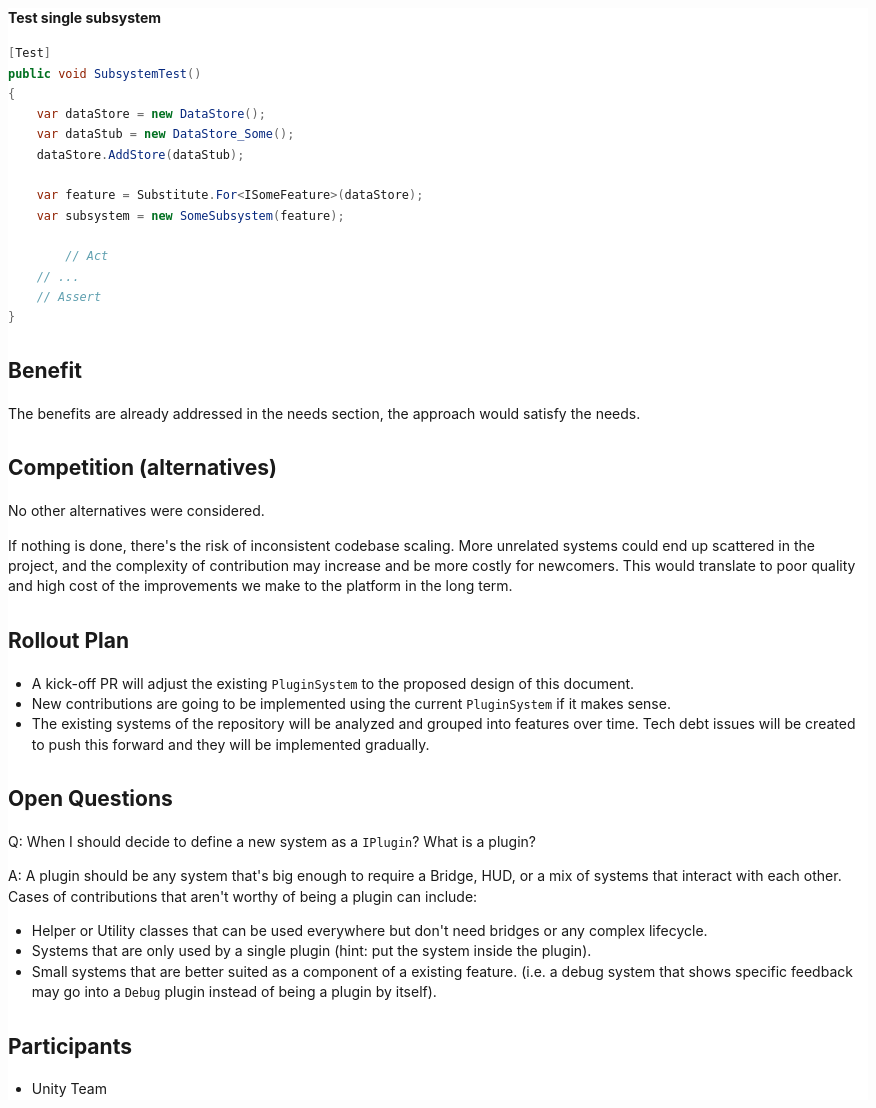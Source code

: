 **Test single subsystem**

```csharp
[Test]
public void SubsystemTest()
{
    var dataStore = new DataStore();
    var dataStub = new DataStore_Some();
    dataStore.AddStore(dataStub);

    var feature = Substitute.For<ISomeFeature>(dataStore);
    var subsystem = new SomeSubsystem(feature);

		// Act
    // ...
    // Assert
}
```

## **Benefit**

The benefits are already addressed in the needs section, the approach would satisfy the needs.

## **Competition** (alternatives)

No other alternatives were considered.

If nothing is done, there's the risk of inconsistent codebase scaling. More unrelated systems could end up scattered in
the project, and the complexity of contribution may increase and be more costly for newcomers. This would translate to
poor quality and high cost of the improvements we make to the platform in the long term.

## Rollout Plan

- A kick-off PR will adjust the existing `PluginSystem` to the proposed design of this document.
- New contributions are going to be implemented using the current `PluginSystem` if it makes sense.
- The existing systems of the repository will be analyzed and grouped into features over time. Tech debt issues will be
  created to push this forward and they will be implemented gradually.

## **Open Questions**

Q: When I should decide to define a new system as a `IPlugin`? What is a plugin?

A: A plugin should be any system that's big enough to require a Bridge, HUD, or a mix of systems that interact with each
other. Cases of contributions that aren't worthy of being a plugin can include:

- Helper or Utility classes that can be used everywhere but don't need bridges or any complex lifecycle.
- Systems that are only used by a single plugin (hint: put the system inside the plugin).
- Small systems that are better suited as a component of a existing feature. (i.e. a debug system that shows specific
  feedback may go into a `Debug` plugin instead of being a plugin by itself).

## Participants

- Unity Team
